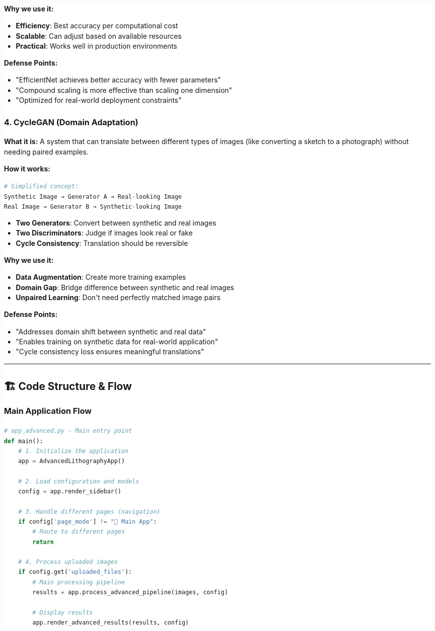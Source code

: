 **Why we use it:**
- **Efficiency**: Best accuracy per computational cost
- **Scalable**: Can adjust based on available resources
- **Practical**: Works well in production environments

**Defense Points:**
- "EfficientNet achieves better accuracy with fewer parameters"
- "Compound scaling is more effective than scaling one dimension"
- "Optimized for real-world deployment constraints"

### 4. CycleGAN (Domain Adaptation)

**What it is:**
A system that can translate between different types of images (like converting a sketch to a photograph) without needing paired examples.

**How it works:**
```python
# Simplified concept:
Synthetic Image → Generator A → Real-looking Image
Real Image → Generator B → Synthetic-looking Image
```
- **Two Generators**: Convert between synthetic and real images
- **Two Discriminators**: Judge if images look real or fake
- **Cycle Consistency**: Translation should be reversible

**Why we use it:**
- **Data Augmentation**: Create more training examples
- **Domain Gap**: Bridge difference between synthetic and real images
- **Unpaired Learning**: Don't need perfectly matched image pairs

**Defense Points:**
- "Addresses domain shift between synthetic and real data"
- "Enables training on synthetic data for real-world application"
- "Cycle consistency loss ensures meaningful translations"

---

## 🏗️ Code Structure & Flow

### Main Application Flow

```python
# app_advanced.py - Main entry point
def main():
    # 1. Initialize the application
    app = AdvancedLithographyApp()
    
    # 2. Load configuration and models
    config = app.render_sidebar()
    
    # 3. Handle different pages (navigation)
    if config['page_mode'] != "🔬 Main App":
        # Route to different pages
        return
    
    # 4. Process uploaded images
    if config.get('uploaded_files'):
        # Main processing pipeline
        results = app.process_advanced_pipeline(images, config)
        
        # Display results
        app.render_advanced_results(results, config)
```

